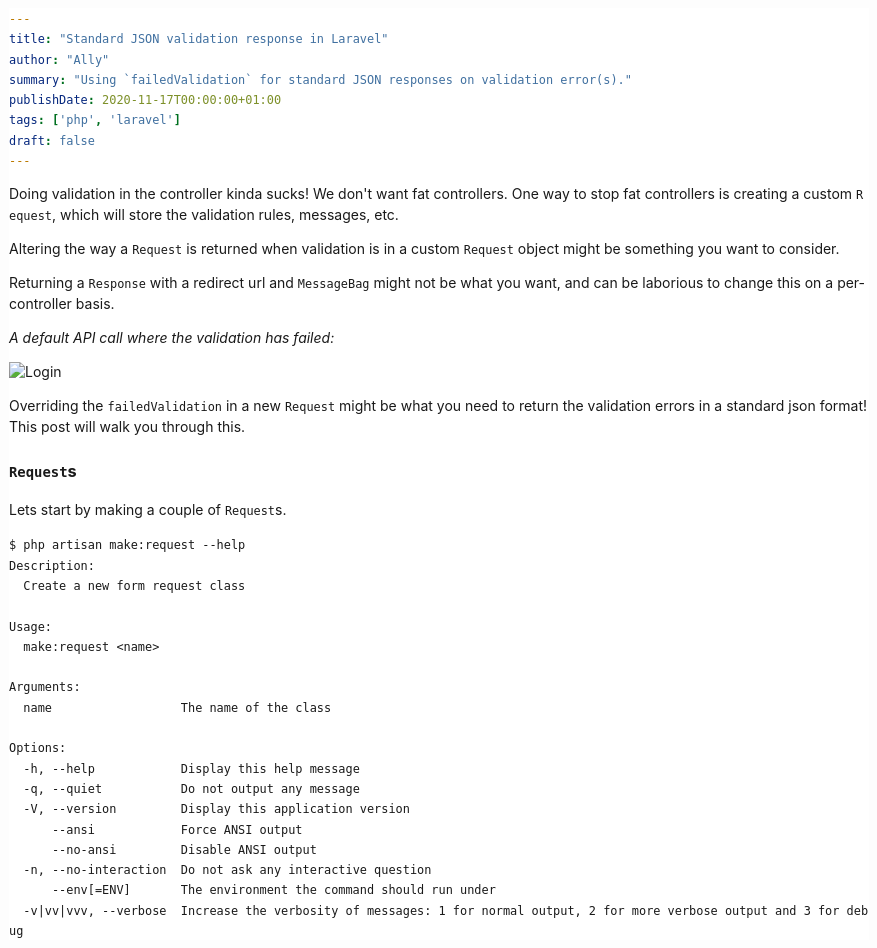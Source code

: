```yaml
---
title: "Standard JSON validation response in Laravel"
author: "Ally"
summary: "Using `failedValidation` for standard JSON responses on validation error(s)."
publishDate: 2020-11-17T00:00:00+01:00
tags: ['php', 'laravel']
draft: false
---
```


Doing validation in the controller kinda sucks! We don't want fat controllers. One way to stop fat controllers is creating a custom `Request`, which will store the validation rules, messages, etc.

Altering the way a `Request` is returned when validation is in a custom `Request` object might be something you want to consider.

Returning a `Response` with a redirect url and `MessageBag` might not be what you want, and can be laborious to change this on a per-controller basis.

*A default API call where the validation has failed:*

![Login](/img/articles/laravel-validation/default-failed.png)

Overriding the `failedValidation` in a new `Request` might be what you need to return the validation errors in a standard json format! This post will walk you through this.

### `Request`s

Lets start by making a couple of `Request`s.

```text
$ php artisan make:request --help
Description:
  Create a new form request class

Usage:
  make:request <name>

Arguments:
  name                  The name of the class

Options:
  -h, --help            Display this help message
  -q, --quiet           Do not output any message
  -V, --version         Display this application version
      --ansi            Force ANSI output
      --no-ansi         Disable ANSI output
  -n, --no-interaction  Do not ask any interactive question
      --env[=ENV]       The environment the command should run under
  -v|vv|vvv, --verbose  Increase the verbosity of messages: 1 for normal output, 2 for more verbose output and 3 for debug
```
